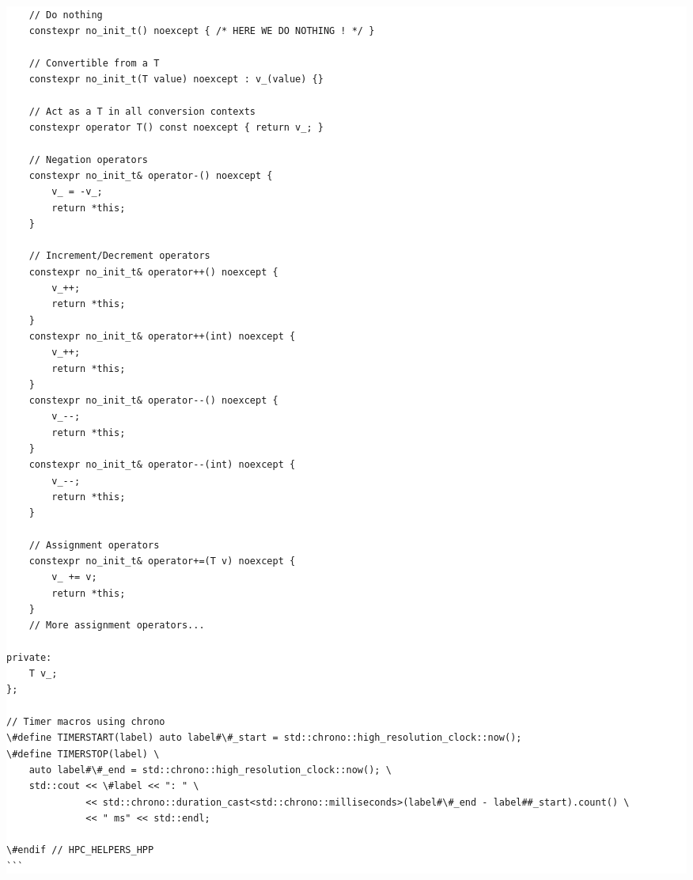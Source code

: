         // Do nothing
        constexpr no_init_t() noexcept { /* HERE WE DO NOTHING ! */ }
    
        // Convertible from a T
        constexpr no_init_t(T value) noexcept : v_(value) {}
    
        // Act as a T in all conversion contexts
        constexpr operator T() const noexcept { return v_; }
    
        // Negation operators
        constexpr no_init_t& operator-() noexcept {
            v_ = -v_;
            return *this;
        }
    
        // Increment/Decrement operators
        constexpr no_init_t& operator++() noexcept {
            v_++;
            return *this;
        }
        constexpr no_init_t& operator++(int) noexcept {
            v_++;
            return *this;
        }
        constexpr no_init_t& operator--() noexcept {
            v_--;
            return *this;
        }
        constexpr no_init_t& operator--(int) noexcept {
            v_--;
            return *this;
        }
    
        // Assignment operators
        constexpr no_init_t& operator+=(T v) noexcept {
            v_ += v;
            return *this;
        }
        // More assignment operators...
    
    private:
        T v_;
    };
    
    // Timer macros using chrono
    \#define TIMERSTART(label) auto label#\#_start = std::chrono::high_resolution_clock::now();
    \#define TIMERSTOP(label) \
        auto label#\#_end = std::chrono::high_resolution_clock::now(); \
        std::cout << \#label << ": " \
                  << std::chrono::duration_cast<std::chrono::milliseconds>(label#\#_end - label##_start).count() \
                  << " ms" << std::endl;
    
    \#endif // HPC_HELPERS_HPP
    ```
    
